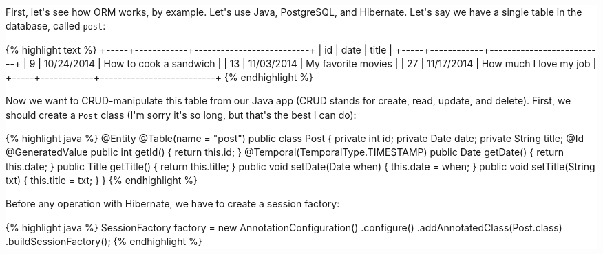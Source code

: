 First, let's see how ORM works, by example. Let's use Java, PostgreSQL, and Hibernate.
Let's say we have a single table in the database, called `post`:

{% highlight text %}
+-----+------------+--------------------------+
| id  | date       | title                    |
+-----+------------+--------------------------+
|   9 | 10/24/2014 | How to cook a sandwich   |
|  13 | 11/03/2014 | My favorite movies       |
|  27 | 11/17/2014 | How much I love my job   |
+-----+------------+--------------------------+
{% endhighlight %}

Now we want to CRUD-manipulate this table from our Java app (CRUD
stands for create, read, update, and delete). First, we should create
a `Post` class (I'm sorry it's so long, but that's the best I can do):

{% highlight java %}
@Entity
@Table(name = "post")
public class Post {
  private int id;
  private Date date;
  private String title;
  @Id
  @GeneratedValue
  public int getId() {
    return this.id;
  }
  @Temporal(TemporalType.TIMESTAMP)
  public Date getDate() {
    return this.date;
  }
  public Title getTitle() {
    return this.title;
  }
  public void setDate(Date when) {
    this.date = when;
  }
  public void setTitle(String txt) {
    this.title = txt;
  }
}
{% endhighlight %}

Before any operation with Hibernate, we have to create a session factory:

{% highlight java %}
SessionFactory factory = new AnnotationConfiguration()
  .configure()
  .addAnnotatedClass(Post.class)
  .buildSessionFactory();
{% endhighlight %}
